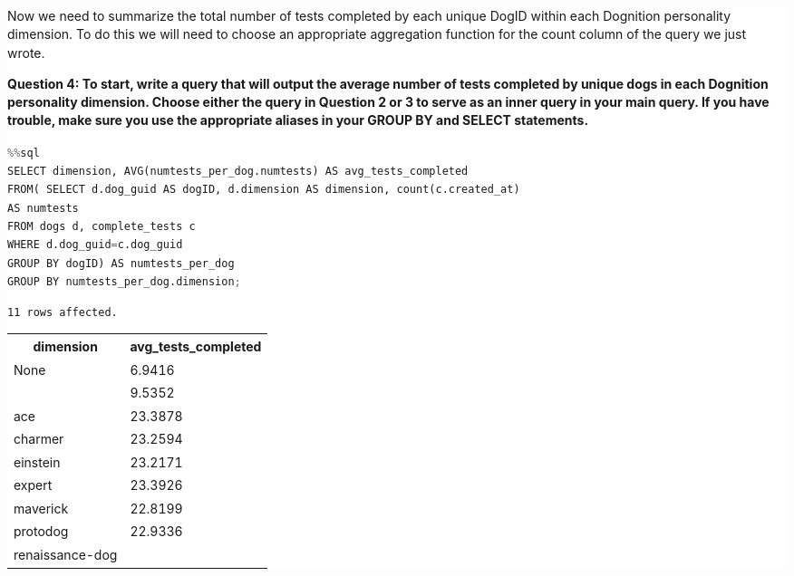 

Now we need to summarize the total number of tests completed by each unique DogID within each Dognition personality dimension.  To do this we will need to choose an appropriate aggregation function for the count column of the query we just wrote.  

**Question 4: To start, write a query that will output the average number of tests completed by unique dogs in each Dognition personality dimension.  Choose either the query in Question 2 or 3 to serve as an inner query in your main query.  If you have trouble, make sure you use the appropriate aliases in your GROUP BY and SELECT statements.**



```python
%%sql
SELECT dimension, AVG(numtests_per_dog.numtests) AS avg_tests_completed
FROM( SELECT d.dog_guid AS dogID, d.dimension AS dimension, count(c.created_at)
AS numtests
FROM dogs d, complete_tests c
WHERE d.dog_guid=c.dog_guid
GROUP BY dogID) AS numtests_per_dog
GROUP BY numtests_per_dog.dimension;
```

    11 rows affected.





<table>
    <tr>
        <th>dimension</th>
        <th>avg_tests_completed</th>
    </tr>
    <tr>
        <td>None</td>
        <td>6.9416</td>
    </tr>
    <tr>
        <td></td>
        <td>9.5352</td>
    </tr>
    <tr>
        <td>ace</td>
        <td>23.3878</td>
    </tr>
    <tr>
        <td>charmer</td>
        <td>23.2594</td>
    </tr>
    <tr>
        <td>einstein</td>
        <td>23.2171</td>
    </tr>
    <tr>
        <td>expert</td>
        <td>23.3926</td>
    </tr>
    <tr>
        <td>maverick</td>
        <td>22.8199</td>
    </tr>
    <tr>
        <td>protodog</td>
        <td>22.9336</td>
    </tr>
    <tr>
        <td>renaissance-dog</td>